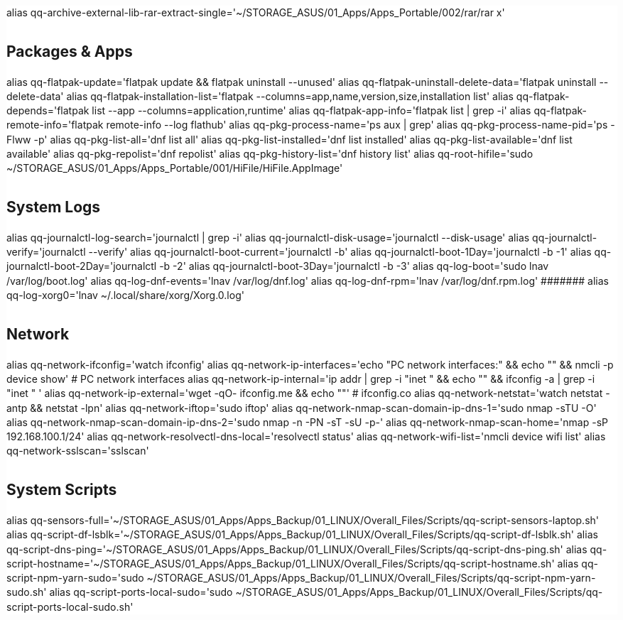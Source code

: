 alias qq-archive-external-lib-rar-extract-single='~/STORAGE_ASUS/01_Apps/Apps_Portable/002/rar/rar x'

## Packages & Apps
alias qq-flatpak-update='flatpak update && flatpak uninstall --unused'
alias qq-flatpak-uninstall-delete-data='flatpak uninstall --delete-data'
alias qq-flatpak-installation-list='flatpak --columns=app,name,version,size,installation list'
alias qq-flatpak-depends='flatpak list --app --columns=application,runtime'
alias qq-flatpak-app-info='flatpak list | grep -i'
alias qq-flatpak-remote-info='flatpak remote-info --log flathub'
alias qq-pkg-process-name='ps aux | grep'
alias qq-pkg-process-name-pid='ps -Flww -p'
alias qq-pkg-list-all='dnf list all'
alias qq-pkg-list-installed='dnf list installed'
alias qq-pkg-list-available='dnf list available'
alias qq-pkg-repolist='dnf repolist'
alias qq-pkg-history-list='dnf history list'
alias qq-root-hifile='sudo ~/STORAGE_ASUS/01_Apps/Apps_Portable/001/HiFile/HiFile.AppImage'

## System Logs
alias qq-journalctl-log-search='journalctl | grep -i'
alias qq-journalctl-disk-usage='journalctl --disk-usage'
alias qq-journalctl-verify='journalctl --verify'
alias qq-journalctl-boot-current='journalctl -b'
alias qq-journalctl-boot-1Day='journalctl -b -1'
alias qq-journalctl-boot-2Day='journalctl -b -2'
alias qq-journalctl-boot-3Day='journalctl -b -3'
alias qq-log-boot='sudo lnav /var/log/boot.log'
alias qq-log-dnf-events='lnav /var/log/dnf.log'
alias qq-log-dnf-rpm='lnav /var/log/dnf.rpm.log'
####### alias qq-log-xorg0='lnav ~/.local/share/xorg/Xorg.0.log'

## Network
alias qq-network-ifconfig='watch ifconfig'
alias qq-network-ip-interfaces='echo "PC network interfaces:" && echo "" && nmcli -p device show' # PC network interfaces
alias qq-network-ip-internal='ip addr | grep -i "inet " && echo "" && ifconfig -a | grep -i "inet " '
alias qq-network-ip-external='wget -qO- ifconfig.me && echo ""' # ifconfig.co
alias qq-network-netstat='watch netstat -antp && netstat -lpn'
alias qq-network-iftop='sudo iftop'
alias qq-network-nmap-scan-domain-ip-dns-1='sudo nmap -sTU -O'
alias qq-network-nmap-scan-domain-ip-dns-2='sudo nmap -n -PN -sT -sU -p-'
alias qq-network-nmap-scan-home='nmap -sP 192.168.100.1/24'
alias qq-network-resolvectl-dns-local='resolvectl status'
alias qq-network-wifi-list='nmcli device wifi list'
alias qq-network-sslscan='sslscan'

## System Scripts
alias qq-sensors-full='~/STORAGE_ASUS/01_Apps/Apps_Backup/01_LINUX/Overall_Files/Scripts/qq-script-sensors-laptop.sh'
alias qq-script-df-lsblk='~/STORAGE_ASUS/01_Apps/Apps_Backup/01_LINUX/Overall_Files/Scripts/qq-script-df-lsblk.sh'
alias qq-script-dns-ping='~/STORAGE_ASUS/01_Apps/Apps_Backup/01_LINUX/Overall_Files/Scripts/qq-script-dns-ping.sh'
alias qq-script-hostname='~/STORAGE_ASUS/01_Apps/Apps_Backup/01_LINUX/Overall_Files/Scripts/qq-script-hostname.sh'
alias qq-script-npm-yarn-sudo='sudo ~/STORAGE_ASUS/01_Apps/Apps_Backup/01_LINUX/Overall_Files/Scripts/qq-script-npm-yarn-sudo.sh'
alias qq-script-ports-local-sudo='sudo ~/STORAGE_ASUS/01_Apps/Apps_Backup/01_LINUX/Overall_Files/Scripts/qq-script-ports-local-sudo.sh'